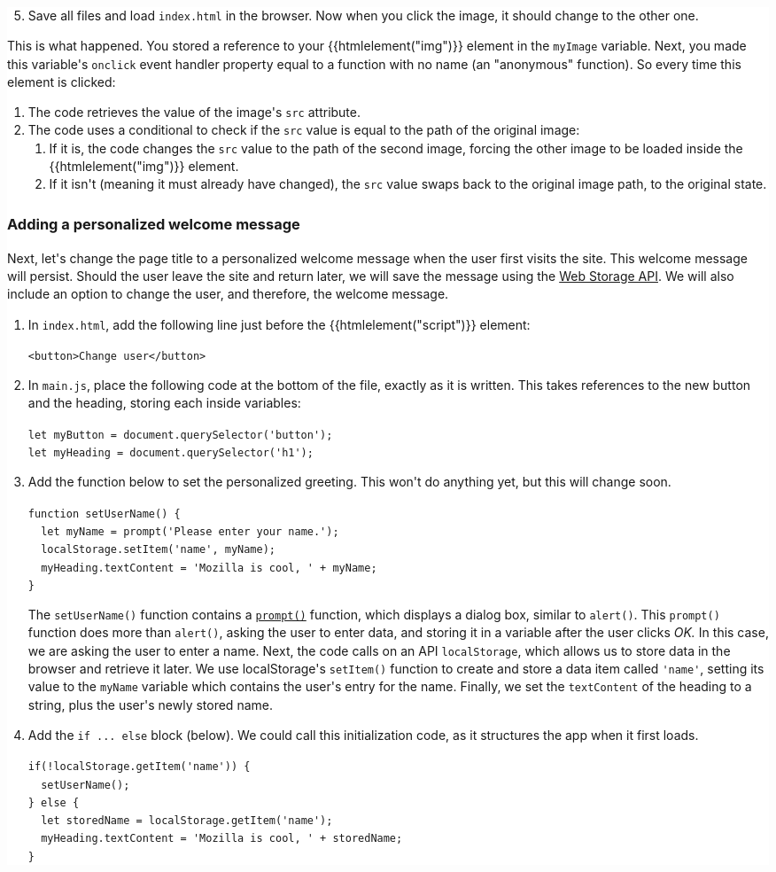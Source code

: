 5.  Save all files and load `index.html` in the browser. Now when you click the image, it should change to the other one.

This is what happened. You stored a reference to your {{htmlelement("img")}} element in the `myImage` variable. Next, you made this variable's `onclick` event handler property equal to a function with no name (an "anonymous" function). So every time this element is clicked:

1.  The code retrieves the value of the image's `src` attribute.
2.  The code uses a conditional to check if the `src` value is equal to the path of the original image:
    1.  If it is, the code changes the `src` value to the path of the second image, forcing the other image to be loaded inside the {{htmlelement("img")}} element.
    2.  If it isn't (meaning it must already have changed), the `src` value swaps back to the original image path, to the original state.

### Adding a personalized welcome message

Next, let's change the page title to a personalized welcome message when the user first visits the site. This welcome message will persist. Should the user leave the site and return later, we will save the message using the [Web Storage API](/en-US/docs/Web/API/Web_Storage_API). We will also include an option to change the user, and therefore, the welcome message.

1.  In `index.html`, add the following line just before the {{htmlelement("script")}} element:

        <button>Change user</button>

2.  In `main.js`, place the following code at the bottom of the file, exactly as it is written. This takes references to the new button and the heading, storing each inside variables:

        let myButton = document.querySelector('button');
        let myHeading = document.querySelector('h1');

3.  Add the function below to set the personalized greeting. This won't do anything yet, but this will change soon.

        function setUserName() {
          let myName = prompt('Please enter your name.');
          localStorage.setItem('name', myName);
          myHeading.textContent = 'Mozilla is cool, ' + myName;
        }

    The `setUserName()` function contains a [`prompt()`](/en-US/docs/Web/API/Window/prompt) function, which displays a dialog box, similar to `alert()`. This `prompt()` function does more than `alert()`, asking the user to enter data, and storing it in a variable after the user clicks *OK.* In this case, we are asking the user to enter a name. Next, the code calls on an API `localStorage`, which allows us to store data in the browser and retrieve it later. We use localStorage's `setItem()` function to create and store a data item called `'name'`, setting its value to the `myName` variable which contains the user's entry for the name. Finally, we set the `textContent` of the heading to a string, plus the user's newly stored name.

4.  Add the `if ... else` block (below). We could call this initialization code, as it structures the app when it first loads.

        if(!localStorage.getItem('name')) {
          setUserName();
        } else {
          let storedName = localStorage.getItem('name');
          myHeading.textContent = 'Mozilla is cool, ' + storedName;
        }
